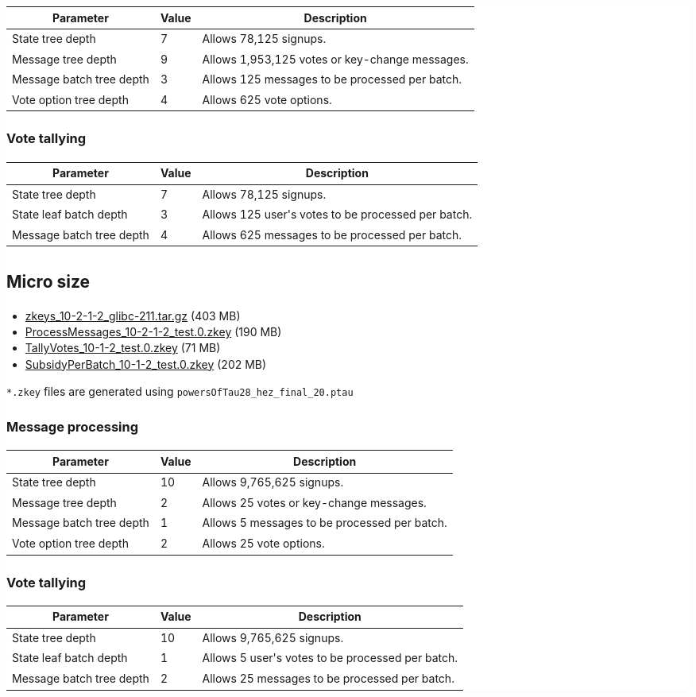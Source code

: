 | Parameter | Value | Description |
|-----------|-------| ----------- |
| State tree depth | 7 | Allows 78,125 signups. | 
| Message tree depth | 9 | Allows 1,953,125 votes or key-change messages. | 
| Message batch tree depth | 3 |  Allows 125 messages to be processed per batch. |
| Vote option tree depth | 4 | Allows 625 vote options. |

### Vote tallying

| Parameter | Value | Description |
|-----------|-------| ----------- |
| State tree depth | 7 | Allows 78,125 signups. | 
| State leaf batch depth | 3 | Allows 125 user's votes to be processed per batch. | 
| Message batch tree depth | 4 |  Allows 625 messages to be processed per batch. |

## Micro size

* [zkeys_10-2-1-2_glibc-211.tar.gz](https://maci-develop-fra.s3.eu-central-1.amazonaws.com/v1.1.1-aa4ba27/10-2-1-2/zkeys_10-2-1-2_glibc-211.tar.gz) (403 MB)
* [ProcessMessages_10-2-1-2_test.0.zkey](https://maci-develop-fra.s3.eu-central-1.amazonaws.com/v1.1.1-aa4ba27/10-2-1-2/ProcessMessages_10-2-1-2_test.0.zkey) (190 MB)
* [TallyVotes_10-1-2_test.0.zkey](https://maci-develop-fra.s3.eu-central-1.amazonaws.com/v1.1.1-aa4ba27/10-2-1-2/TallyVotes_10-1-2_test.0.zkey) (71 MB)
* [SubsidyPerBatch_10-1-2_test.0.zkey](https://maci-develop-fra.s3.eu-central-1.amazonaws.com/v1.1.1-aa4ba27/10-2-1-2/SubsidyPerBatch_10-1-2_test.0.zkey) (202 MB)

`*.zkey` files are generated using `powersOfTau28_hez_final_20.ptau`

### Message processing

| Parameter | Value | Description |
|-----------|-------| ----------- |
| State tree depth | 10 | Allows 9,765,625 signups. | 
| Message tree depth | 2 | Allows 25 votes or key-change messages. | 
| Message batch tree depth | 1 |  Allows 5 messages to be processed per batch. |
| Vote option tree depth | 2 | Allows 25 vote options. |

### Vote tallying

| Parameter | Value | Description |
|-----------|-------| ----------- |
| State tree depth | 10 | Allows 9,765,625 signups. | 
| State leaf batch depth | 1 | Allows 5 user's votes to be processed per batch. | 
| Message batch tree depth | 2 |  Allows 25 messages to be processed per batch. |
